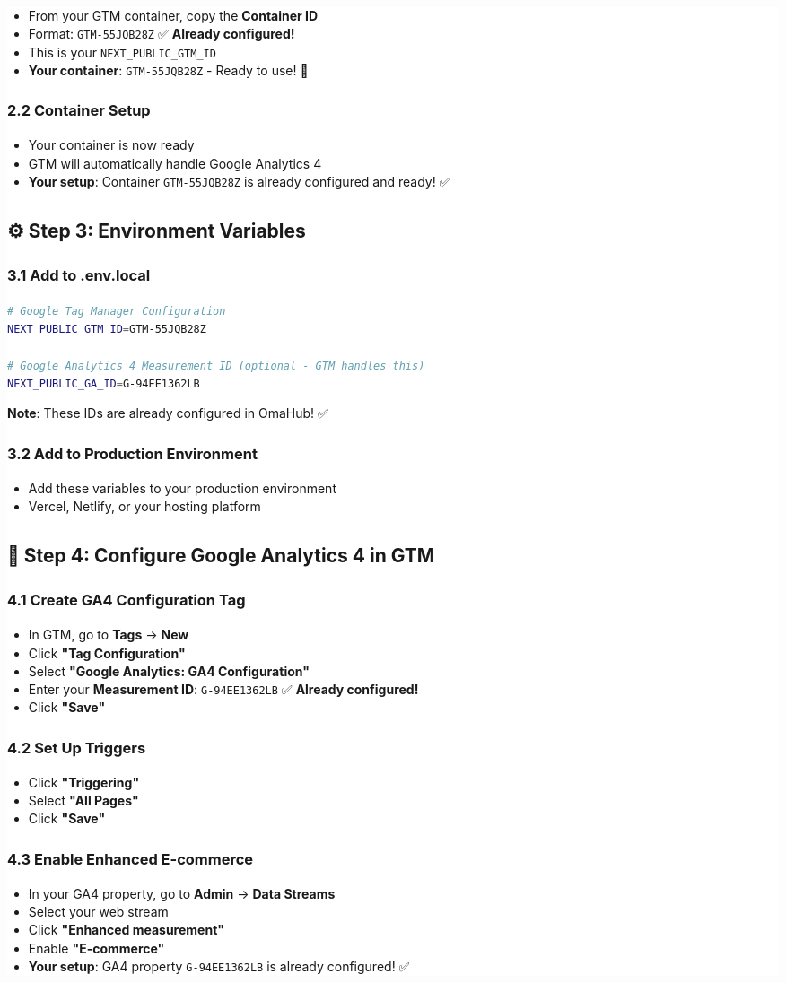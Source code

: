 - From your GTM container, copy the **Container ID**
- Format: `GTM-55JQB28Z` ✅ **Already configured!**
- This is your `NEXT_PUBLIC_GTM_ID`
- **Your container**: `GTM-55JQB28Z` - Ready to use! 🎯

### **2.2 Container Setup**

- Your container is now ready
- GTM will automatically handle Google Analytics 4
- **Your setup**: Container `GTM-55JQB28Z` is already configured and ready! ✅

## ⚙️ **Step 3: Environment Variables**

### **3.1 Add to .env.local**

```bash
# Google Tag Manager Configuration
NEXT_PUBLIC_GTM_ID=GTM-55JQB28Z

# Google Analytics 4 Measurement ID (optional - GTM handles this)
NEXT_PUBLIC_GA_ID=G-94EE1362LB
```

**Note**: These IDs are already configured in OmaHub! ✅

### **3.2 Add to Production Environment**

- Add these variables to your production environment
- Vercel, Netlify, or your hosting platform

## 🎯 **Step 4: Configure Google Analytics 4 in GTM**

### **4.1 Create GA4 Configuration Tag**

- In GTM, go to **Tags** → **New**
- Click **"Tag Configuration"**
- Select **"Google Analytics: GA4 Configuration"**
- Enter your **Measurement ID**: `G-94EE1362LB` ✅ **Already configured!**
- Click **"Save"**

### **4.2 Set Up Triggers**

- Click **"Triggering"**
- Select **"All Pages"**
- Click **"Save"**

### **4.3 Enable Enhanced E-commerce**

- In your GA4 property, go to **Admin** → **Data Streams**
- Select your web stream
- Click **"Enhanced measurement"**
- Enable **"E-commerce"**
- **Your setup**: GA4 property `G-94EE1362LB` is already configured! ✅
